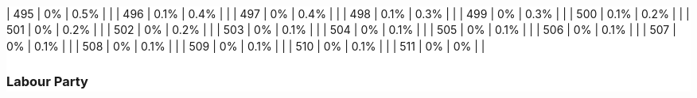 | 495 | 0% | 0.5% |  |
| 496 | 0.1% | 0.4% |  |
| 497 | 0% | 0.4% |  |
| 498 | 0.1% | 0.3% |  |
| 499 | 0% | 0.3% |  |
| 500 | 0.1% | 0.2% |  |
| 501 | 0% | 0.2% |  |
| 502 | 0% | 0.2% |  |
| 503 | 0% | 0.1% |  |
| 504 | 0% | 0.1% |  |
| 505 | 0% | 0.1% |  |
| 506 | 0% | 0.1% |  |
| 507 | 0% | 0.1% |  |
| 508 | 0% | 0.1% |  |
| 509 | 0% | 0.1% |  |
| 510 | 0% | 0.1% |  |
| 511 | 0% | 0% |  |

### Labour Party
